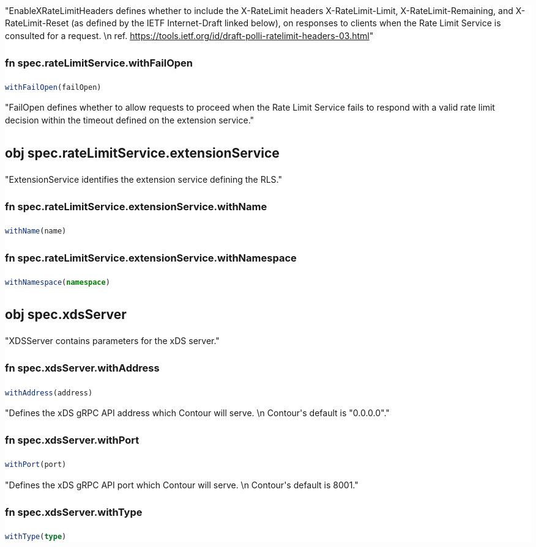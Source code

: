 "EnableXRateLimitHeaders defines whether to include the X-RateLimit headers X-RateLimit-Limit, X-RateLimit-Remaining, and X-RateLimit-Reset (as defined by the IETF Internet-Draft linked below), on responses to clients when the Rate Limit Service is consulted for a request. \n ref. https://tools.ietf.org/id/draft-polli-ratelimit-headers-03.html"

### fn spec.rateLimitService.withFailOpen

```ts
withFailOpen(failOpen)
```

"FailOpen defines whether to allow requests to proceed when the Rate Limit Service fails to respond with a valid rate limit decision within the timeout defined on the extension service."

## obj spec.rateLimitService.extensionService

"ExtensionService identifies the extension service defining the RLS."

### fn spec.rateLimitService.extensionService.withName

```ts
withName(name)
```



### fn spec.rateLimitService.extensionService.withNamespace

```ts
withNamespace(namespace)
```



## obj spec.xdsServer

"XDSServer contains parameters for the xDS server."

### fn spec.xdsServer.withAddress

```ts
withAddress(address)
```

"Defines the xDS gRPC API address which Contour will serve. \n Contour's default is \"0.0.0.0\"."

### fn spec.xdsServer.withPort

```ts
withPort(port)
```

"Defines the xDS gRPC API port which Contour will serve. \n Contour's default is 8001."

### fn spec.xdsServer.withType

```ts
withType(type)
```
